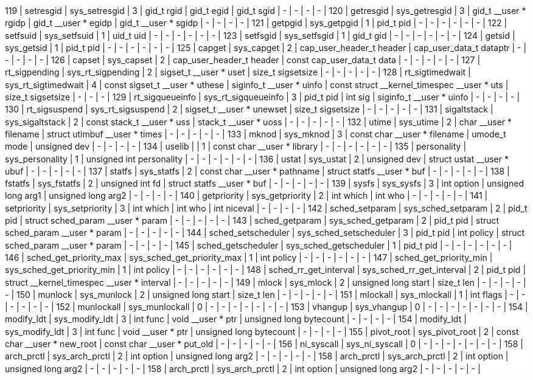 119 | setresgid | sys_setresgid | 3 | gid_t rgid | gid_t egid | gid_t sgid | - | - | - | - |
120 | getresgid | sys_getresgid | 3 | gid_t __user * rgidp | gid_t __user * egidp | gid_t __user * sgidp | - | - | - | - |
121 | getpgid | sys_getpgid | 1 | pid_t pid | - | - | - | - | - | - |
122 | setfsuid | sys_setfsuid | 1 | uid_t uid | - | - | - | - | - | - |
123 | setfsgid | sys_setfsgid | 1 | gid_t gid | - | - | - | - | - | - |
124 | getsid | sys_getsid | 1 | pid_t pid | - | - | - | - | - | - |
125 | capget | sys_capget | 2 | cap_user_header_t header | cap_user_data_t dataptr | - | - | - | - | - |
126 | capset | sys_capset | 2 | cap_user_header_t header | const cap_user_data_t data | - | - | - | - | - |
127 | rt_sigpending | sys_rt_sigpending | 2 | sigset_t __user * uset | size_t sigsetsize | - | - | - | - | - |
128 | rt_sigtimedwait | sys_rt_sigtimedwait | 4 | const sigset_t __user * uthese | siginfo_t __user * uinfo | const struct __kernel_timespec __user * uts | size_t sigsetsize | - | - | - |
129 | rt_sigqueueinfo | sys_rt_sigqueueinfo | 3 | pid_t pid | int sig | siginfo_t __user * uinfo | - | - | - | - |
130 | rt_sigsuspend | sys_rt_sigsuspend | 2 | sigset_t __user * unewset | size_t sigsetsize | - | - | - | - | - |
131 | sigaltstack | sys_sigaltstack | 2 | const stack_t __user * uss | stack_t __user * uoss | - | - | - | - | - |
132 | utime | sys_utime | 2 | char __user * filename | struct utimbuf __user * times | - | - | - | - | - |
133 | mknod | sys_mknod | 3 | const char __user * filename | umode_t mode | unsigned dev | - | - | - | - |
134 | uselib |  | 1 | const char __user * library | - | - | - | - | - | - |
135 | personality | sys_personality | 1 | unsigned int personality | - | - | - | - | - | - |
136 | ustat | sys_ustat | 2 | unsigned dev | struct ustat __user * ubuf | - | - | - | - | - |
137 | statfs | sys_statfs | 2 | const char __user * pathname | struct statfs __user * buf | - | - | - | - | - |
138 | fstatfs | sys_fstatfs | 2 | unsigned int fd | struct statfs __user * buf | - | - | - | - | - |
139 | sysfs | sys_sysfs | 3 | int option | unsigned long arg1 | unsigned long arg2 | - | - | - | - |
140 | getpriority | sys_getpriority | 2 | int which | int who | - | - | - | - | - |
141 | setpriority | sys_setpriority | 3 | int which | int who | int niceval | - | - | - | - |
142 | sched_setparam | sys_sched_setparam | 2 | pid_t pid | struct sched_param __user * param | - | - | - | - | - |
143 | sched_getparam | sys_sched_getparam | 2 | pid_t pid | struct sched_param __user * param | - | - | - | - | - |
144 | sched_setscheduler | sys_sched_setscheduler | 3 | pid_t pid | int policy | struct sched_param __user * param | - | - | - | - |
145 | sched_getscheduler | sys_sched_getscheduler | 1 | pid_t pid | - | - | - | - | - | - |
146 | sched_get_priority_max | sys_sched_get_priority_max | 1 | int policy | - | - | - | - | - | - |
147 | sched_get_priority_min | sys_sched_get_priority_min | 1 | int policy | - | - | - | - | - | - |
148 | sched_rr_get_interval | sys_sched_rr_get_interval | 2 | pid_t pid | struct __kernel_timespec __user * interval | - | - | - | - | - |
149 | mlock | sys_mlock | 2 | unsigned long start | size_t len | - | - | - | - | - |
150 | munlock | sys_munlock | 2 | unsigned long start | size_t len | - | - | - | - | - |
151 | mlockall | sys_mlockall | 1 | int flags | - | - | - | - | - | - |
152 | munlockall | sys_munlockall | 0 | - | - | - | - | - | - | - |
153 | vhangup | sys_vhangup | 0 | - | - | - | - | - | - | - |
154 | modify_ldt | sys_modify_ldt | 3 | int func | void __user * ptr | unsigned long bytecount | - | - | - | - |
154 | modify_ldt | sys_modify_ldt | 3 | int func | void __user * ptr | unsigned long bytecount | - | - | - | - |
155 | pivot_root | sys_pivot_root | 2 | const char __user * new_root | const char __user * put_old | - | - | - | - | - |
156 | ni_syscall | sys_ni_syscall | 0 | - | - | - | - | - | - | - |
158 | arch_prctl | sys_arch_prctl | 2 | int option | unsigned long arg2 | - | - | - | - | - |
158 | arch_prctl | sys_arch_prctl | 2 | int option | unsigned long arg2 | - | - | - | - | - |
158 | arch_prctl | sys_arch_prctl | 2 | int option | unsigned long arg2 | - | - | - | - | - |